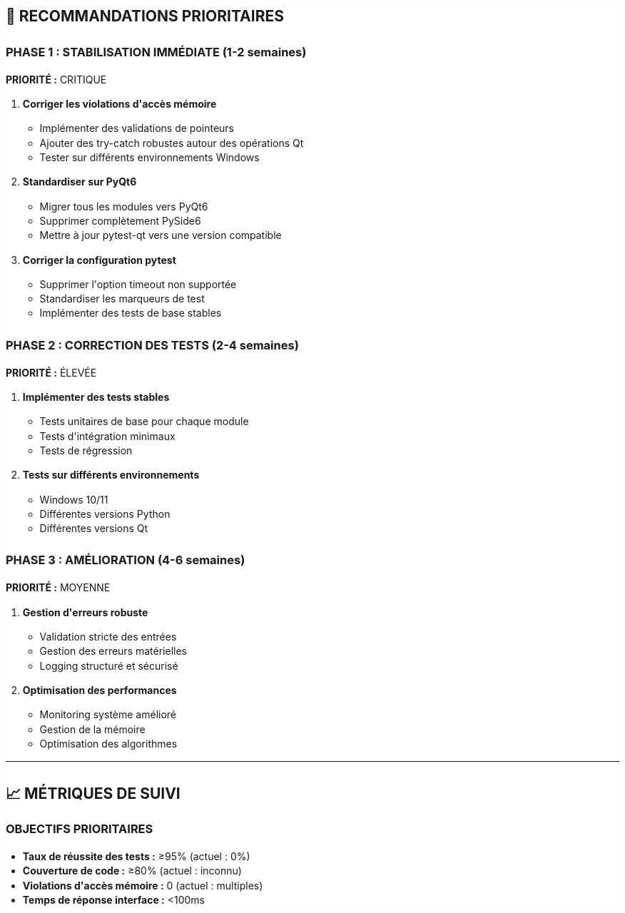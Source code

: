 ## 🚨 RECOMMANDATIONS PRIORITAIRES

### PHASE 1 : STABILISATION IMMÉDIATE (1-2 semaines)
**PRIORITÉ :** CRITIQUE

1. **Corriger les violations d'accès mémoire**
   - Implémenter des validations de pointeurs
   - Ajouter des try-catch robustes autour des opérations Qt
   - Tester sur différents environnements Windows

2. **Standardiser sur PyQt6**
   - Migrer tous les modules vers PyQt6
   - Supprimer complètement PySide6
   - Mettre à jour pytest-qt vers une version compatible

3. **Corriger la configuration pytest**
   - Supprimer l'option timeout non supportée
   - Standardiser les marqueurs de test
   - Implémenter des tests de base stables

### PHASE 2 : CORRECTION DES TESTS (2-4 semaines)
**PRIORITÉ :** ÉLEVÉE

1. **Implémenter des tests stables**
   - Tests unitaires de base pour chaque module
   - Tests d'intégration minimaux
   - Tests de régression

2. **Tests sur différents environnements**
   - Windows 10/11
   - Différentes versions Python
   - Différentes versions Qt

### PHASE 3 : AMÉLIORATION (4-6 semaines)
**PRIORITÉ :** MOYENNE

1. **Gestion d'erreurs robuste**
   - Validation stricte des entrées
   - Gestion des erreurs matérielles
   - Logging structuré et sécurisé

2. **Optimisation des performances**
   - Monitoring système amélioré
   - Gestion de la mémoire
   - Optimisation des algorithmes

---

## 📈 MÉTRIQUES DE SUIVI

### OBJECTIFS PRIORITAIRES
- **Taux de réussite des tests :** ≥95% (actuel : 0%)
- **Couverture de code :** ≥80% (actuel : inconnu)
- **Violations d'accès mémoire :** 0 (actuel : multiples)
- **Temps de réponse interface :** <100ms
